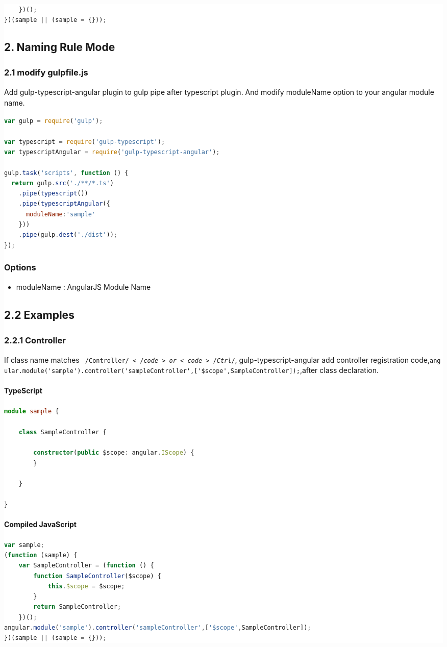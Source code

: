 ```javascript
    })();
})(sample || (sample = {}));

```


## 2. Naming Rule Mode
### 2.1 modify gulpfile.js
Add gulp-typescript-angular plugin to gulp pipe after typescript plugin. And modify moduleName option to your angular module name.

```javascript
var gulp = require('gulp');

var typescript = require('gulp-typescript');
var typescriptAngular = require('gulp-typescript-angular');

gulp.task('scripts', function () {
  return gulp.src('./**/*.ts')
    .pipe(typescript())
    .pipe(typescriptAngular({
      moduleName:'sample'
    }))
    .pipe(gulp.dest('./dist'));
});
```
### Options
 - moduleName : AngularJS Module Name

## 2.2 Examples
### 2.2.1 Controller
If class name matches <code> /Controller$/</code> or <code>/Ctrl$/</code>, gulp-typescript-angular add controller registration code,<code>angular.module('sample').controller('sampleController',['$scope',SampleController]);</code>,after class declaration.

#### TypeScript
```typescript
module sample {

    class SampleController {

        constructor(public $scope: angular.IScope) {
        }

    }

}
```
#### Compiled JavaScript
```javascript
var sample;
(function (sample) {
    var SampleController = (function () {
        function SampleController($scope) {
            this.$scope = $scope;
        }
        return SampleController;
    })();
angular.module('sample').controller('sampleController',['$scope',SampleController]);
})(sample || (sample = {}));
```
